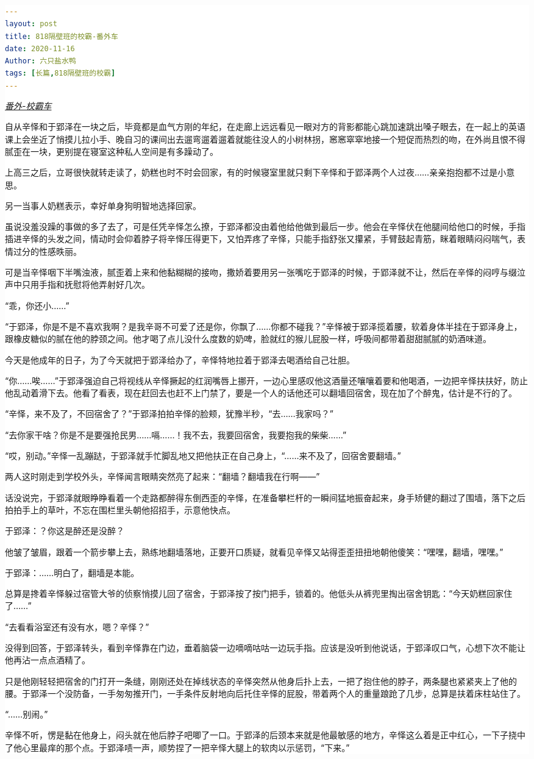```yaml
---
layout: post
title: 818隔壁班的校霸-番外车
date: 2020-11-16
Author: 六只盐水鸭
tags: [长篇,818隔壁班的校霸]
---
```


*<u>番外-校霸车</u>*

自从辛怿和于郢泽在一块之后，毕竟都是血气方刚的年纪，在走廊上远远看见一眼对方的背影都能心跳加速跳出嗓子眼去，在一起上的英语课上会坐近了悄摸儿拉小手、晚自习的课间出去遛弯遛着遛着就能往没人的小树林拐，窸窸窣窣地接一个短促而热烈的吻，在外尚且恨不得腻歪在一块，更别提在寝室这种私人空间是有多躁动了。

上高三之后，立哥很快就转走读了，奶糕也时不时会回家，有的时候寝室里就只剩下辛怿和于郢泽两个人过夜……亲亲抱抱都不过是小意思。

另一当事人奶糕表示，幸好单身狗明智地选择回家。

虽说没羞没躁的事做的多了去了，可是任凭辛怿怎么撩，于郢泽都没由着他给他做到最后一步。他会在辛怿伏在他腿间给他口的时候，手指插进辛怿的头发之间，情动时会仰着脖子将辛怿压得更下，又怕弄疼了辛怿，只能手指舒张又攥紧，手臂鼓起青筋，眯着眼睛闷闷喘气，表情过分的性感昳丽。

可是当辛怿咽下半嘴浊液，腻歪着上来和他黏糊糊的接吻，撒娇着要用另一张嘴吃于郢泽的时候，于郢泽就不让，然后在辛怿的闷哼与缀泣声中只用手指和抚慰将他弄射好几次。

“乖，你还小……”

“于郢泽，你是不是不喜欢我啊？是我辛哥不可爱了还是你，你飘了……你都不碰我？”辛怿被于郢泽揽着腰，软着身体半挂在于郢泽身上，跟橡皮糖似的腻在他的脖颈之间。他才喝了点儿没什么度数的奶啤，脸就红的猴儿屁股一样，呼吸间都带着甜甜腻腻的奶酒味道。

今天是他成年的日子，为了今天就把于郢泽给办了，辛怿特地拉着于郢泽去喝酒给自己壮胆。

“你……唉……”于郢泽强迫自己将视线从辛怿撅起的红润嘴唇上挪开，一边心里感叹他这酒量还嚷嚷着要和他喝酒，一边把辛怿扶扶好，防止他乱动着滑下去。他看了看表，现在赶回去也赶不上门禁了，要是一个人的话他还可以翻墙回宿舍，现在加了个醉鬼，估计是不行的了。

“辛怿，来不及了，不回宿舍了？”于郢泽拍拍辛怿的脸颊，犹豫半秒，“去……我家吗？”

“去你家干啥？你是不是要强抢民男……嗝……！我不去，我要回宿舍，我要抱我的柴柴……”

“哎，别动。”辛怿一乱蹦跶，于郢泽就手忙脚乱地又把他扶正在自己身上，“……来不及了，回宿舍要翻墙。”

两人这时刚走到学校外头，辛怿闻言眼睛突然亮了起来：“翻墙？翻墙我在行啊——”

话没说完，于郢泽就眼睁睁看着一个走路都醉得东倒西歪的辛怿，在准备攀栏杆的一瞬间猛地振奋起来，身手矫健的翻过了围墙，落下之后拍拍手上的草叶，不忘在围栏里头朝他招招手，示意他快点。

于郢泽：？你这是醉还是没醉？

他皱了皱眉，跟着一个箭步攀上去，熟练地翻墙落地，正要开口质疑，就看见辛怿又站得歪歪扭扭地朝他傻笑：“嘿嘿，翻墙，嘿嘿。”

于郢泽：……明白了，翻墙是本能。

总算是搀着辛怿躲过宿管大爷的侦察悄摸儿回了宿舍，于郢泽按了按门把手，锁着的。他低头从裤兜里掏出宿舍钥匙：“今天奶糕回家住了……”

“去看看浴室还有没有水，嗯？辛怿？”

没得到回答，于郢泽转头，看到辛怿靠在门边，垂着脑袋一边嘀嘀咕咕一边玩手指。应该是没听到他说话，于郢泽叹口气，心想下次不能让他再沾一点点酒精了。

只是他刚轻轻把宿舍的门打开一条缝，刚刚还处在掉线状态的辛怿突然从他身后扑上去，一把了抱住他的脖子，两条腿也紧紧夹上了他的腰。于郢泽一个没防备，一手匆匆推开门，一手条件反射地向后托住辛怿的屁股，带着两个人的重量踉跄了几步，总算是扶着床柱站住了。

“……别闹。”

辛怿不听，愣是黏在他身上，闷头就在他后脖子吧唧了一口。于郢泽的后颈本来就是他最敏感的地方，辛怿这么着是正中红心，一下子挠中了他心里最痒的那个点。于郢泽啧一声，顺势捏了一把辛怿大腿上的软肉以示惩罚，“下来。”
